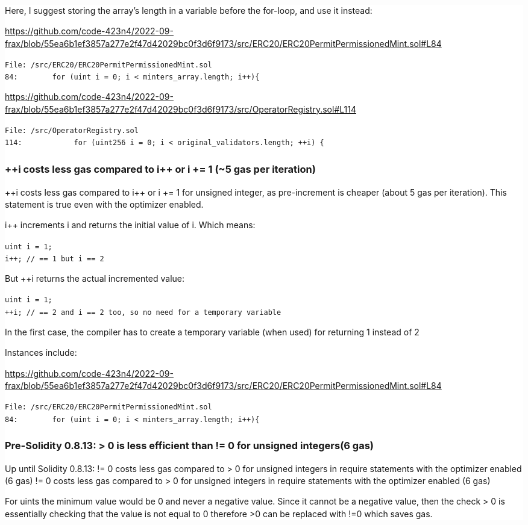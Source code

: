 Here, I suggest storing the array’s length in a variable before the for-loop, and use it instead:

https://github.com/code-423n4/2022-09-frax/blob/55ea6b1ef3857a277e2f47d42029bc0f3d6f9173/src/ERC20/ERC20PermitPermissionedMint.sol#L84
```solidity
File: /src/ERC20/ERC20PermitPermissionedMint.sol
84:        for (uint i = 0; i < minters_array.length; i++){ 
```
 
https://github.com/code-423n4/2022-09-frax/blob/55ea6b1ef3857a277e2f47d42029bc0f3d6f9173/src/OperatorRegistry.sol#L114
```solidity
File: /src/OperatorRegistry.sol
114:            for (uint256 i = 0; i < original_validators.length; ++i) {
```

### ++i costs less gas compared to i++ or i += 1  (~5 gas per iteration)

++i costs less gas compared to i++ or i += 1 for unsigned integer, as pre-increment is cheaper (about 5 gas per iteration). This statement is true even with the optimizer enabled.

i++ increments i and returns the initial value of i. Which means:

```solidity
uint i = 1;  
i++; // == 1 but i == 2  
```

But ++i returns the actual incremented value:

```solidity
uint i = 1;  
++i; // == 2 and i == 2 too, so no need for a temporary variable  
```

In the first case, the compiler has to create a temporary variable (when used) for returning 1 instead of 2

Instances include:

https://github.com/code-423n4/2022-09-frax/blob/55ea6b1ef3857a277e2f47d42029bc0f3d6f9173/src/ERC20/ERC20PermitPermissionedMint.sol#L84
```solidity
File: /src/ERC20/ERC20PermitPermissionedMint.sol
84:        for (uint i = 0; i < minters_array.length; i++){ 
```

### Pre-Solidity 0.8.13: > 0 is less efficient than != 0 for unsigned integers(6 gas)

Up until Solidity 0.8.13: != 0 costs less gas compared to > 0 for unsigned integers in require statements with the optimizer enabled (6 gas)
!= 0 costs less gas compared to > 0 for unsigned integers in require statements with the optimizer enabled (6 gas)

For uints the minimum value would be 0 and never a negative value. Since it cannot be a negative value, then the check > 0 is essentially checking that the value is not equal to 0 therefore >0 can be replaced with !=0 which saves gas.
